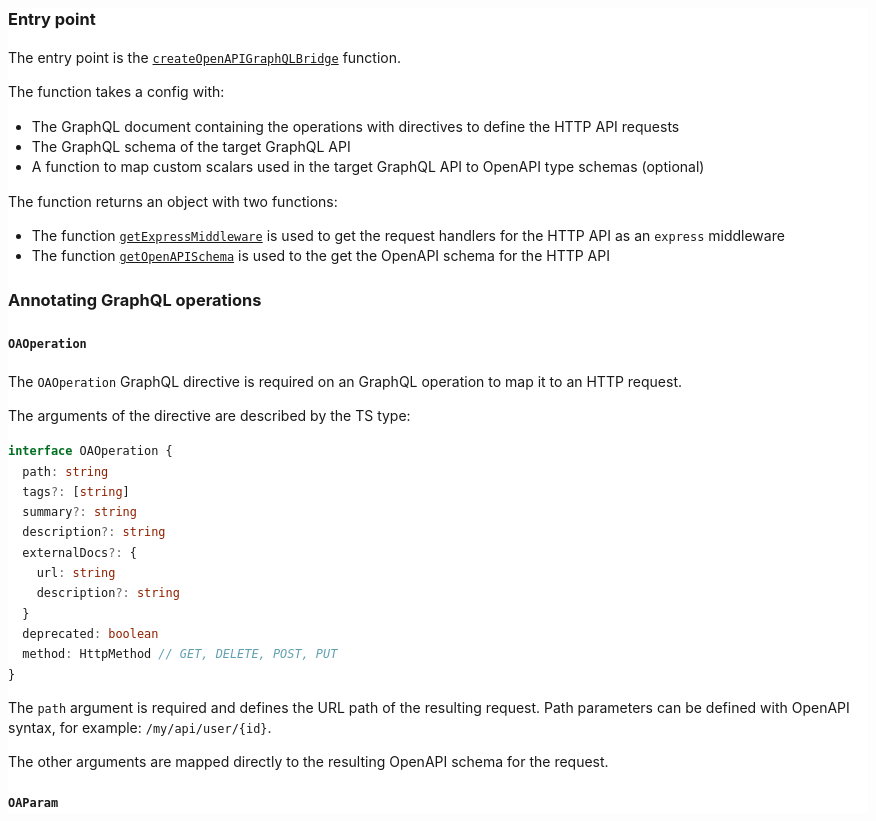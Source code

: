 ### Entry point

The entry point is
the [`createOpenAPIGraphQLBridge`](https://freshcells.github.io/graphql-rest-converter/modules.html#createOpenAPIGraphQLBridge)
function.

The function takes a config with:

- The GraphQL document containing the operations with directives to define the HTTP API requests
- The GraphQL schema of the target GraphQL API
- A function to map custom scalars used in the target GraphQL API to OpenAPI type schemas (optional)

The function returns an object with two functions:

- The
  function [`getExpressMiddleware`](https://freshcells.github.io/graphql-rest-converter/modules.html#createOpenAPIGraphQLBridge)
  is used to get the request handlers for the HTTP API as an `express` middleware
- The
  function [`getOpenAPISchema`](https://freshcells.github.io/graphql-rest-converter/modules.html#createOpenAPIGraphQLBridge)
  is used to the get the OpenAPI schema for the HTTP API

### Annotating GraphQL operations

#### `OAOperation`

The `OAOperation` GraphQL directive is required on an GraphQL operation to map it to an HTTP request.

The arguments of the directive are described by the TS type:

```typescript
interface OAOperation {
  path: string
  tags?: [string]
  summary?: string
  description?: string
  externalDocs?: {
    url: string
    description?: string
  }
  deprecated: boolean
  method: HttpMethod // GET, DELETE, POST, PUT
}
```

The `path` argument is required and defines the URL path of the resulting request.
Path parameters can be defined with OpenAPI syntax, for example: `/my/api/user/{id}`.

The other arguments are mapped directly to the resulting OpenAPI schema for the request.

#### `OAParam`
